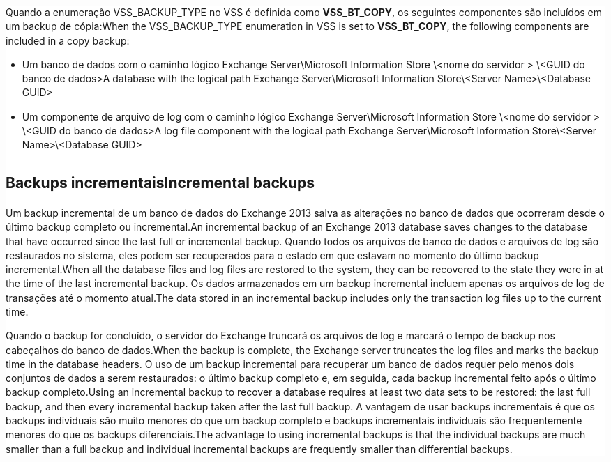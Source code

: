 <span data-ttu-id="7ba5c-166">Quando a enumeração [VSS_BACKUP_TYPE](https://msdn.microsoft.com/library/windows/desktop/aa384679%28v=vs.85%29.aspx) no VSS é definida como **VSS_BT_COPY**, os seguintes componentes são incluídos em um backup de cópia:</span><span class="sxs-lookup"><span data-stu-id="7ba5c-166">When the [VSS_BACKUP_TYPE](https://msdn.microsoft.com/library/windows/desktop/aa384679%28v=vs.85%29.aspx) enumeration in VSS is set to **VSS_BT_COPY**, the following components are included in a copy backup:</span></span> 
  
- <span data-ttu-id="7ba5c-167">Um banco de dados com o caminho lógico Exchange Server\Microsoft Information Store \\<nome do servidor \> \\<GUID do banco de dados\></span><span class="sxs-lookup"><span data-stu-id="7ba5c-167">A database with the logical path Exchange Server\Microsoft Information Store\\<Server Name\>\\<Database GUID\></span></span> 
    
- <span data-ttu-id="7ba5c-168">Um componente de arquivo de log com o caminho lógico Exchange Server\Microsoft Information Store \\<nome do servidor \> \\<GUID do banco de dados\></span><span class="sxs-lookup"><span data-stu-id="7ba5c-168">A log file component with the logical path Exchange Server\Microsoft Information Store\\<Server Name\>\\<Database GUID\></span></span>
    
## <a name="incremental-backups"></a><span data-ttu-id="7ba5c-169">Backups incrementais</span><span class="sxs-lookup"><span data-stu-id="7ba5c-169">Incremental backups</span></span>
<span data-ttu-id="7ba5c-170"><a name="bk_IncrementalBackups"> </a></span><span class="sxs-lookup"><span data-stu-id="7ba5c-170"><a name="bk_IncrementalBackups"> </a></span></span>

<span data-ttu-id="7ba5c-171">Um backup incremental de um banco de dados do Exchange 2013 salva as alterações no banco de dados que ocorreram desde o último backup completo ou incremental.</span><span class="sxs-lookup"><span data-stu-id="7ba5c-171">An incremental backup of an Exchange 2013 database saves changes to the database that have occurred since the last full or incremental backup.</span></span> <span data-ttu-id="7ba5c-172">Quando todos os arquivos de banco de dados e arquivos de log são restaurados no sistema, eles podem ser recuperados para o estado em que estavam no momento do último backup incremental.</span><span class="sxs-lookup"><span data-stu-id="7ba5c-172">When all the database files and log files are restored to the system, they can be recovered to the state they were in at the time of the last incremental backup.</span></span> <span data-ttu-id="7ba5c-173">Os dados armazenados em um backup incremental incluem apenas os arquivos de log de transações até o momento atual.</span><span class="sxs-lookup"><span data-stu-id="7ba5c-173">The data stored in an incremental backup includes only the transaction log files up to the current time.</span></span> 
  
<span data-ttu-id="7ba5c-174">Quando o backup for concluído, o servidor do Exchange truncará os arquivos de log e marcará o tempo de backup nos cabeçalhos do banco de dados.</span><span class="sxs-lookup"><span data-stu-id="7ba5c-174">When the backup is complete, the Exchange server truncates the log files and marks the backup time in the database headers.</span></span> <span data-ttu-id="7ba5c-175">O uso de um backup incremental para recuperar um banco de dados requer pelo menos dois conjuntos de dados a serem restaurados: o último backup completo e, em seguida, cada backup incremental feito após o último backup completo.</span><span class="sxs-lookup"><span data-stu-id="7ba5c-175">Using an incremental backup to recover a database requires at least two data sets to be restored: the last full backup, and then every incremental backup taken after the last full backup.</span></span> <span data-ttu-id="7ba5c-176">A vantagem de usar backups incrementais é que os backups individuais são muito menores do que um backup completo e backups incrementais individuais são frequentemente menores do que os backups diferenciais.</span><span class="sxs-lookup"><span data-stu-id="7ba5c-176">The advantage to using incremental backups is that the individual backups are much smaller than a full backup and individual incremental backups are frequently smaller than differential backups.</span></span> 
  